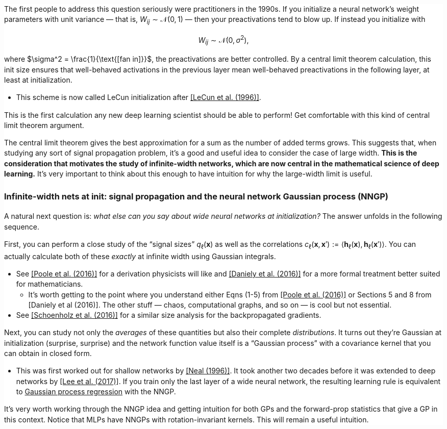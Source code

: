 The first people to address this question seriously were practitioners in the 1990s. If you initialize a neural network’s weight parameters with unit variance — that is, $W_{ij} \sim \mathcal{N}(0,1)$ — then your preactivations tend to blow up. If instead you initialize with

$$
W_{ij} \sim \mathcal{N}(0, \sigma^2),
$$

where $\sigma^2 = \frac{1}{\text{[fan in]}}$, the preactivations are better controlled. By a central limit theorem calculation, this init size ensures that well-behaved activations in the previous layer mean well-behaved preactivations in the following layer, at least at initialization.

- This scheme is now called LeCun initialization after [[LeCun et al. (1996)]](https://link.springer.com/chapter/10.1007/978-3-642-35289-8_3).

This is the first calculation any new deep learning scientist should be able to perform! Get comfortable with this kind of central limit theorem argument.

The central limit theorem gives the best approximation for a sum as the number of added terms grows. This suggests that, when studying any sort of signal propagation problem, it’s a good and useful idea to consider the case of large width. **This is the consideration that motivates the study of infinite-width networks, which are now central in the mathematical science of deep learning.** It’s very important to think about this enough to have intuition for why the large-width limit is useful.

### Infinite-width nets at init: signal propagation and the neural network Gaussian process (NNGP)

A natural next question is: *what else can you say about wide neural networks at initialization?* The answer unfolds in the following sequence.

First, you can perform a close study of the “signal sizes” $q_\ell(\mathbf{x})$ as well as the correlations $c_\ell(\mathbf{x}, \mathbf{x}') := \langle \mathbf{h}_\ell(\mathbf{x}), \mathbf{h}_\ell(\mathbf{x}') \rangle$. You can actually calculate both of these *exactly* at infinite width using Gaussian integrals.

- See [[Poole et al. (2016)]](https://arxiv.org/abs/1606.05340) for a derivation physicists will like and [[Daniely et al. (2016)]](https://arxiv.org/abs/1602.05897) for a more formal treatment better suited for mathematicians.
    - It’s worth getting to the point where you understand either Eqns (1-5) from [[Poole et al. (2016)]](https://arxiv.org/abs/1606.05340)  or Sections 5 and 8 from [Daniely et al (2016)]. The other stuff — chaos, computational graphs, and so on — is cool but not essential.
- See [[Schoenholz et al. (2016)]](https://arxiv.org/abs/1611.01232) for a similar size analysis for the backpropagated gradients.

Next, you can study not only the *averages* of these quantities but also their complete *distributions*. It turns out they’re Gaussian at initialization (surprise, surprise) and the network function value itself is a “Gaussian process” with a covariance kernel that you can obtain in closed form.

- This was first worked out for shallow networks by [[Neal (1996)]](https://glizen.com/radfordneal/ftp/pin.pdf). It took another two decades before it was extended to deep networks by [[Lee et al. (2017)]](https://arxiv.org/abs/1711.00165). If you train only the last layer of a wide neural network, the resulting learning rule is equivalent to [Gaussian process regression](https://en.wikipedia.org/wiki/Kriging) with the NNGP.

It’s very worth working through the NNGP idea and getting intuition for both GPs and the forward-prop statistics that give a GP in this context. Notice that MLPs have NNGPs with rotation-invariant kernels. This will remain a useful intuition.


[^a]: There was a great deal of debate in this period as to whether the NTK limit of neural networks is a "good" or "bad" model for deep learning. In reality, for the phenomena it captures, it's just about the simplest, most tractable model that does, and it should usually be the first case you study. For the phenomena it doesn't capture, it's of course a bad model, and you can't study it to gain understanding. You should understand the NTK enough that you're wise enough to tell the difference, then learn the handful of useful phenomena it captures well.